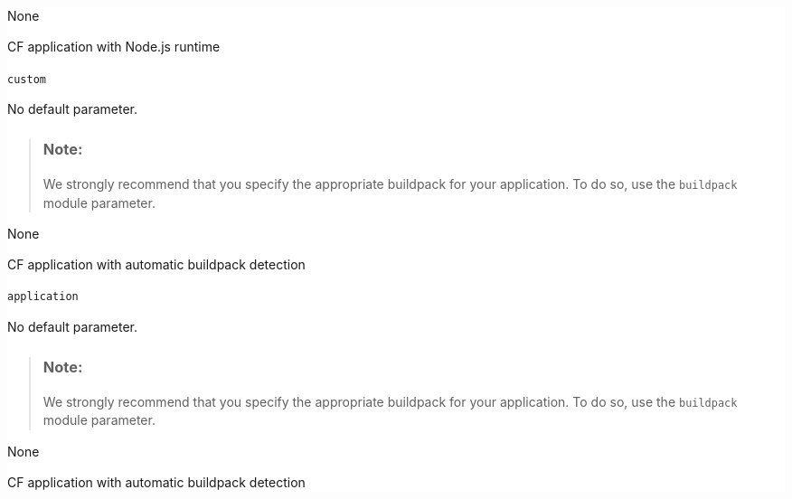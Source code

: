 None

</td>
<td valign="top">

CF application with Node.js runtime

</td>
</tr>
<tr>
<td valign="top">

`custom`

</td>
<td valign="top">

No default parameter.

> ### Note:  
> We strongly recommend that you specify the appropriate buildpack for your application. To do so, use the `buildpack` module parameter.



</td>
<td valign="top">

None

</td>
<td valign="top">

CF application with automatic buildpack detection

</td>
</tr>
<tr>
<td valign="top">

`application`

</td>
<td valign="top">

No default parameter.

> ### Note:  
> We strongly recommend that you specify the appropriate buildpack for your application. To do so, use the `buildpack` module parameter.



</td>
<td valign="top">

None

</td>
<td valign="top">

CF application with automatic buildpack detection
